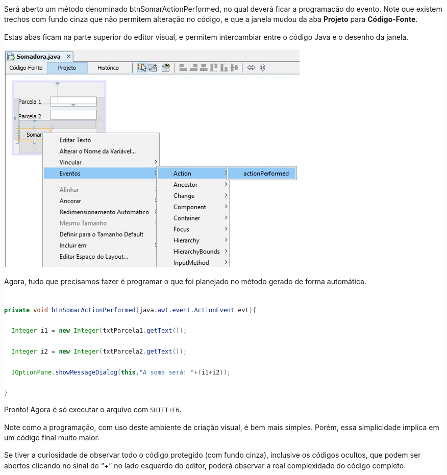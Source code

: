 Será aberto um método denominado btnSomarActionPerformed, no qual deverá ficar a programação do evento. Note que existem trechos com fundo cinza que não permitem alteração no código, e que a janela mudou da aba **Projeto** para **Código-Fonte**.

Estas abas ficam na parte superior do editor visual, e permitem intercambiar entre o código Java e o desenho da janela. 

![Menu Action Performed](/media/desenvolvimento_de_software_java/aula4/img10_action_performed.png)


Agora, tudo que precisamos fazer é programar o que foi planejado no método gerado de forma automática.

```java

private void btnSomarActionPerformed(java.awt.event.ActionEvent evt){  

  Integer i1 = new Integer(txtParcela1.getText()); 

  Integer i2 = new Integer(txtParcela2.getText()); 

  JOptionPane.showMessageDialog(this,"A soma será: "+(i1+i2)); 

} 
```

Pronto! Agora é só executar o arquivo com `SHIFT+F6`.

Note como a programação, com uso deste ambiente de criação visual, é bem mais simples. Porém, essa simplicidade implica em um código final muito maior.

Se tiver a curiosidade de observar todo o código protegido (com fundo cinza), inclusive os códigos ocultos, que podem ser abertos clicando no sinal de “+” no lado esquerdo do editor, poderá observar a real complexidade do código completo.
